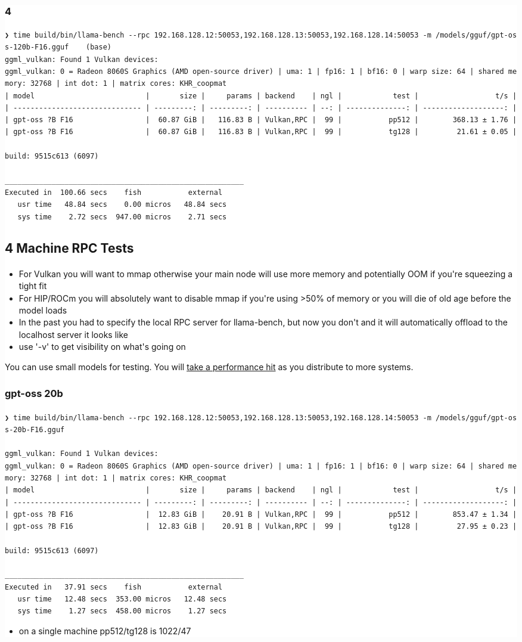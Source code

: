 ### 4
```
❯ time build/bin/llama-bench --rpc 192.168.128.12:50053,192.168.128.13:50053,192.168.128.14:50053 -m /models/gguf/gpt-oss-120b-F16.gguf    (base)
ggml_vulkan: Found 1 Vulkan devices:
ggml_vulkan: 0 = Radeon 8060S Graphics (AMD open-source driver) | uma: 1 | fp16: 1 | bf16: 0 | warp size: 64 | shared memory: 32768 | int dot: 1 | matrix cores: KHR_coopmat
| model                          |       size |     params | backend    | ngl |            test |                  t/s |
| ------------------------------ | ---------: | ---------: | ---------- | --: | --------------: | -------------------: |
| gpt-oss ?B F16                 |  60.87 GiB |   116.83 B | Vulkan,RPC |  99 |           pp512 |        368.13 ± 1.76 |
| gpt-oss ?B F16                 |  60.87 GiB |   116.83 B | Vulkan,RPC |  99 |           tg128 |         21.61 ± 0.05 |

build: 9515c613 (6097)

________________________________________________________
Executed in  100.66 secs    fish           external
   usr time   48.84 secs    0.00 micros   48.84 secs
   sys time    2.72 secs  947.00 micros    2.71 secs
```


## 4 Machine RPC Tests

- For Vulkan you will want to mmap otherwise your main node will use more memory and potentially OOM if you're squeezing a tight fit
- For HIP/ROCm you will absolutely want to disable mmap if you're using >50% of memory or you will die of old age before the model loads
- In the past you had to specify the local RPC server for llama-bench, but now you don't and it will automatically offload to the localhost server it looks like
- use '-v' to get visibility on what's going on

You can use small models for testing. You will [take a performance hit](https://github.com/lhl/strix-halo-testing/tree/main/llm-bench/gpt-oss-20b-F16#benchmark-results) as you distribute to more systems.

### gpt-oss 20b
```
❯ time build/bin/llama-bench --rpc 192.168.128.12:50053,192.168.128.13:50053,192.168.128.14:50053 -m /models/gguf/gpt-oss-20b-F16.gguf

ggml_vulkan: Found 1 Vulkan devices:
ggml_vulkan: 0 = Radeon 8060S Graphics (AMD open-source driver) | uma: 1 | fp16: 1 | bf16: 0 | warp size: 64 | shared memory: 32768 | int dot: 1 | matrix cores: KHR_coopmat
| model                          |       size |     params | backend    | ngl |            test |                  t/s |
| ------------------------------ | ---------: | ---------: | ---------- | --: | --------------: | -------------------: |
| gpt-oss ?B F16                 |  12.83 GiB |    20.91 B | Vulkan,RPC |  99 |           pp512 |        853.47 ± 1.34 |
| gpt-oss ?B F16                 |  12.83 GiB |    20.91 B | Vulkan,RPC |  99 |           tg128 |         27.95 ± 0.23 |

build: 9515c613 (6097)

________________________________________________________
Executed in   37.91 secs    fish           external
   usr time   12.48 secs  353.00 micros   12.48 secs
   sys time    1.27 secs  458.00 micros    1.27 secs
```
- on a single machine pp512/tg128 is 1022/47
